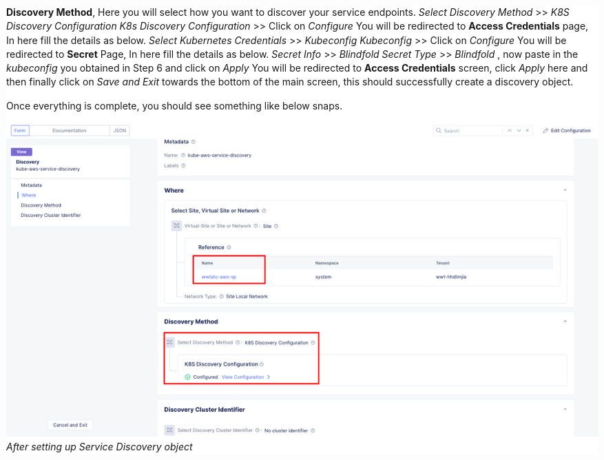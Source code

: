 **Discovery Method**, Here you will select how you want to discover your service endpoints.
*Select Discovery Method* >> *K8S Discovery Configuration*
*K8s Discovery Configuration* >> Click on *Configure*
You will be redirected to **Access Credentials** page, In here fill the details as below.
*Select Kubernetes Credentials* >> *Kubeconfig*
*Kubeconfig* >> Click on *Configure*
You will be redirected to **Secret** Page, In here fill the details as below.
*Secret Info* >> *Blindfold Secret*
*Type* >> *Blindfold* , now paste in the *kubeconfig* you obtained in Step 6 and click on *Apply*
You will be redirected to **Access Credentials** screen, click *Apply* here and then finally click on *Save and Exit* towards the bottom of the main screen, this should successfully create a discovery object.

Once everything is complete, you should see something like below snaps.

![service-discovery-aws-1](../pictures/service-discovery-aws-1.png)
*After setting up Service Discovery object*
